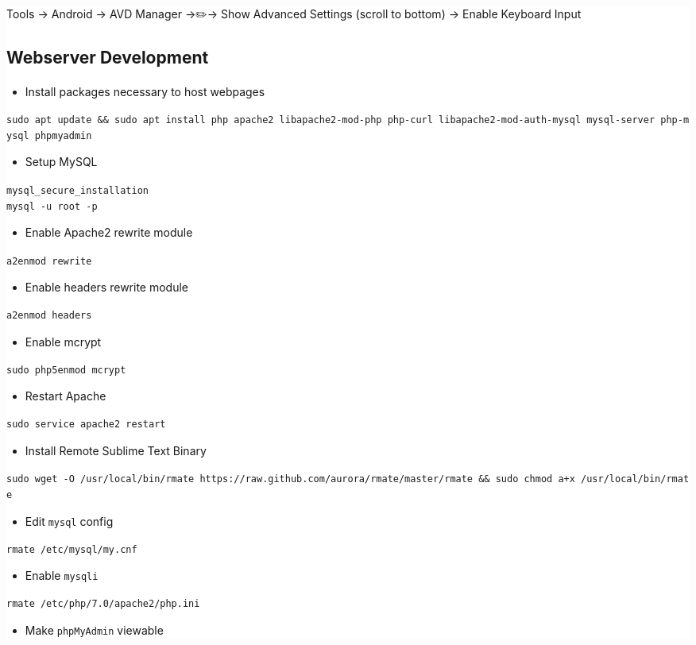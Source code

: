 Tools → Android → AVD Manager →✏️→ Show Advanced Settings (scroll to bottom) → Enable Keyboard Input

## Webserver Development

- Install packages necessary to host webpages

```shell
sudo apt update && sudo apt install php apache2 libapache2-mod-php php-curl libapache2-mod-auth-mysql mysql-server php-mysql phpmyadmin
```

- Setup MySQL

```shell
mysql_secure_installation
mysql -u root -p
```

- Enable Apache2 rewrite module

```shell
a2enmod rewrite
```

- Enable headers rewrite module

```shell
a2enmod headers
```

- Enable mcrypt

```shell
sudo php5enmod mcrypt
```

- Restart Apache

```shell
sudo service apache2 restart
```

- Install Remote Sublime Text Binary

```shell
sudo wget -O /usr/local/bin/rmate https://raw.github.com/aurora/rmate/master/rmate && sudo chmod a+x /usr/local/bin/rmate
```

- Edit `mysql` config

```shell
rmate /etc/mysql/my.cnf
```

- Enable `mysqli`

```shell
rmate /etc/php/7.0/apache2/php.ini
```

- Make `phpMyAdmin` viewable

